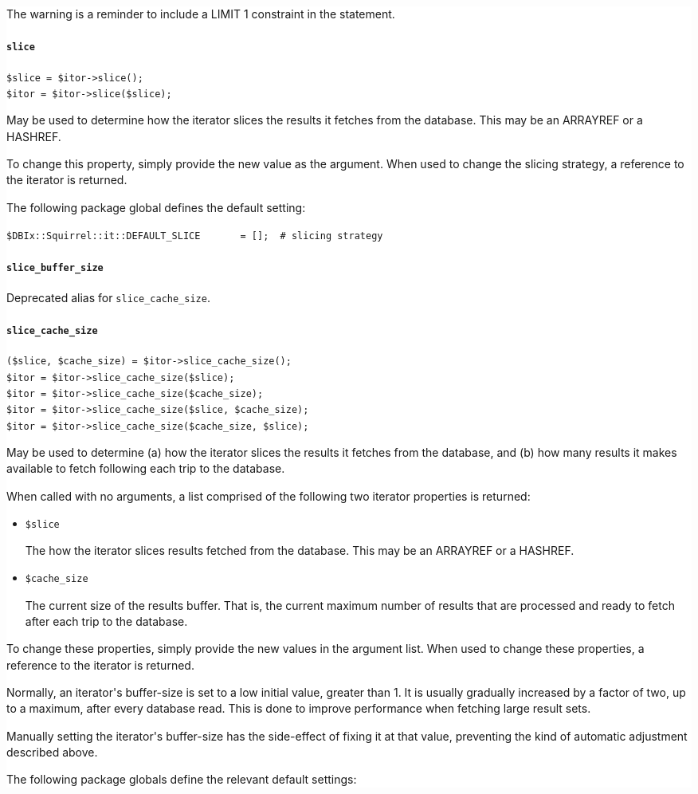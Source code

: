 The warning is a reminder to include a LIMIT 1 constraint in the statement.

#### `slice`

    $slice = $itor->slice();
    $itor = $itor->slice($slice);

May be used to determine how the iterator slices the results it fetches
from the database. This may be an ARRAYREF or a HASHREF.

To change this property, simply provide the new value as the argument. When
used to change the slicing strategy, a reference to the iterator is returned.

The following package global defines the default setting:

    $DBIx::Squirrel::it::DEFAULT_SLICE       = [];  # slicing strategy

#### `slice_buffer_size`

Deprecated alias for `slice_cache_size`.

#### `slice_cache_size`

    ($slice, $cache_size) = $itor->slice_cache_size();
    $itor = $itor->slice_cache_size($slice);
    $itor = $itor->slice_cache_size($cache_size);
    $itor = $itor->slice_cache_size($slice, $cache_size);
    $itor = $itor->slice_cache_size($cache_size, $slice);

May be used to determine (a) how the iterator slices the results it fetches
from the database, and (b) how many results it makes available to fetch
following each trip to the database.

When called with no arguments, a list comprised of the following two iterator
properties is returned:

- `$slice`

    The how the iterator slices results fetched from the database. This may be an
    ARRAYREF or a HASHREF.

- `$cache_size`

    The current size of the results buffer. That is, the current maximum number of
    results that are processed and ready to fetch after each trip to the database.

To change these properties, simply provide the new values in the argument
list. When used to change these properties, a reference to the iterator is
returned.

Normally, an iterator's buffer-size is set to a low initial value, greater
than 1. It is usually gradually increased by a factor of two, up to a maximum,
after every database read. This is done to improve performance when fetching
large result sets.

Manually setting the iterator's buffer-size has the side-effect of fixing it
at that value, preventing the kind of automatic adjustment described above.

The following package globals define the relevant default settings:
